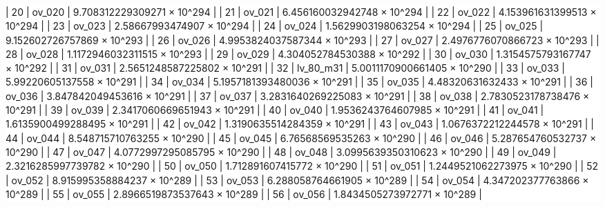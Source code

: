 | 20 | ov_020 | 9.708312229309271 × 10^294 |
| 21 | ov_021 | 6.456160032942748 × 10^294 |
| 22 | ov_022 | 4.153961631399513 × 10^294 |
| 23 | ov_023 | 2.58667993474907 × 10^294 |
| 24 | ov_024 | 1.5629903198063254 × 10^294 |
| 25 | ov_025 | 9.152602726757869 × 10^293 |
| 26 | ov_026 | 4.9953824037587344 × 10^293 |
| 27 | ov_027 | 2.4976776070866723 × 10^293 |
| 28 | ov_028 | 1.1172946032311515 × 10^293 |
| 29 | ov_029 | 4.304052784530388 × 10^292 |
| 30 | ov_030 | 1.3154575793167747 × 10^292 |
| 31 | ov_031 | 2.5651248587225802 × 10^291 |
| 32 | lv_80_m31 | 5.0011170900661405 × 10^290 |
| 33 | ov_033 | 5.99220605137558 × 10^291 |
| 34 | ov_034 | 5.1957181393480036 × 10^291 |
| 35 | ov_035 | 4.48320631632433 × 10^291 |
| 36 | ov_036 | 3.847842049453616 × 10^291 |
| 37 | ov_037 | 3.2831640269225083 × 10^291 |
| 38 | ov_038 | 2.7830523178738476 × 10^291 |
| 39 | ov_039 | 2.3417060669651943 × 10^291 |
| 40 | ov_040 | 1.9536243764607985 × 10^291 |
| 41 | ov_041 | 1.6135900499288495 × 10^291 |
| 42 | ov_042 | 1.3190635514284359 × 10^291 |
| 43 | ov_043 | 1.0676372212244578 × 10^291 |
| 44 | ov_044 | 8.548715710763255 × 10^290 |
| 45 | ov_045 | 6.76568569535263 × 10^290 |
| 46 | ov_046 | 5.287654760532737 × 10^290 |
| 47 | ov_047 | 4.0772997295085795 × 10^290 |
| 48 | ov_048 | 3.0995639350310623 × 10^290 |
| 49 | ov_049 | 2.3216285997739782 × 10^290 |
| 50 | ov_050 | 1.712891607415772 × 10^290 |
| 51 | ov_051 | 1.2449521062273975 × 10^290 |
| 52 | ov_052 | 8.915995358884237 × 10^289 |
| 53 | ov_053 | 6.288058764661905 × 10^289 |
| 54 | ov_054 | 4.347202377763866 × 10^289 |
| 55 | ov_055 | 2.8966519873537643 × 10^289 |
| 56 | ov_056 | 1.8434505273972771 × 10^289 |